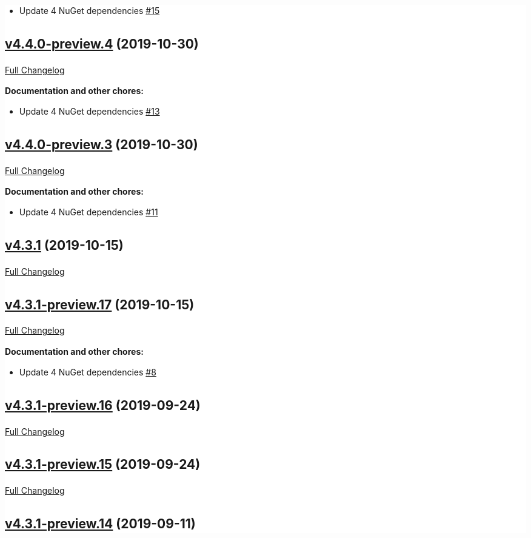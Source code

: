 - Update 4 NuGet dependencies [\#15](https://github.com/nanoframework/paho.mqtt.m2mqtt/pull/15)

## [v4.4.0-preview.4](https://github.com/nanoframework/paho.mqtt.m2mqtt/tree/v4.4.0-preview.4) (2019-10-30)

[Full Changelog](https://github.com/nanoframework/paho.mqtt.m2mqtt/compare/v4.4.0-preview.3...v4.4.0-preview.4)

**Documentation and other chores:**

- Update 4 NuGet dependencies [\#13](https://github.com/nanoframework/paho.mqtt.m2mqtt/pull/13)

## [v4.4.0-preview.3](https://github.com/nanoframework/paho.mqtt.m2mqtt/tree/v4.4.0-preview.3) (2019-10-30)

[Full Changelog](https://github.com/nanoframework/paho.mqtt.m2mqtt/compare/v4.3.1...v4.4.0-preview.3)

**Documentation and other chores:**

- Update 4 NuGet dependencies [\#11](https://github.com/nanoframework/paho.mqtt.m2mqtt/pull/11)

## [v4.3.1](https://github.com/nanoframework/paho.mqtt.m2mqtt/tree/v4.3.1) (2019-10-15)

[Full Changelog](https://github.com/nanoframework/paho.mqtt.m2mqtt/compare/v4.3.1-preview.17...v4.3.1)

## [v4.3.1-preview.17](https://github.com/nanoframework/paho.mqtt.m2mqtt/tree/v4.3.1-preview.17) (2019-10-15)

[Full Changelog](https://github.com/nanoframework/paho.mqtt.m2mqtt/compare/v4.3.1-preview.16...v4.3.1-preview.17)

**Documentation and other chores:**

- Update 4 NuGet dependencies [\#8](https://github.com/nanoframework/paho.mqtt.m2mqtt/pull/8)

## [v4.3.1-preview.16](https://github.com/nanoframework/paho.mqtt.m2mqtt/tree/v4.3.1-preview.16) (2019-09-24)

[Full Changelog](https://github.com/nanoframework/paho.mqtt.m2mqtt/compare/v4.3.1-preview.15...v4.3.1-preview.16)

## [v4.3.1-preview.15](https://github.com/nanoframework/paho.mqtt.m2mqtt/tree/v4.3.1-preview.15) (2019-09-24)

[Full Changelog](https://github.com/nanoframework/paho.mqtt.m2mqtt/compare/v4.3.1-preview.14...v4.3.1-preview.15)

## [v4.3.1-preview.14](https://github.com/nanoframework/paho.mqtt.m2mqtt/tree/v4.3.1-preview.14) (2019-09-11)
